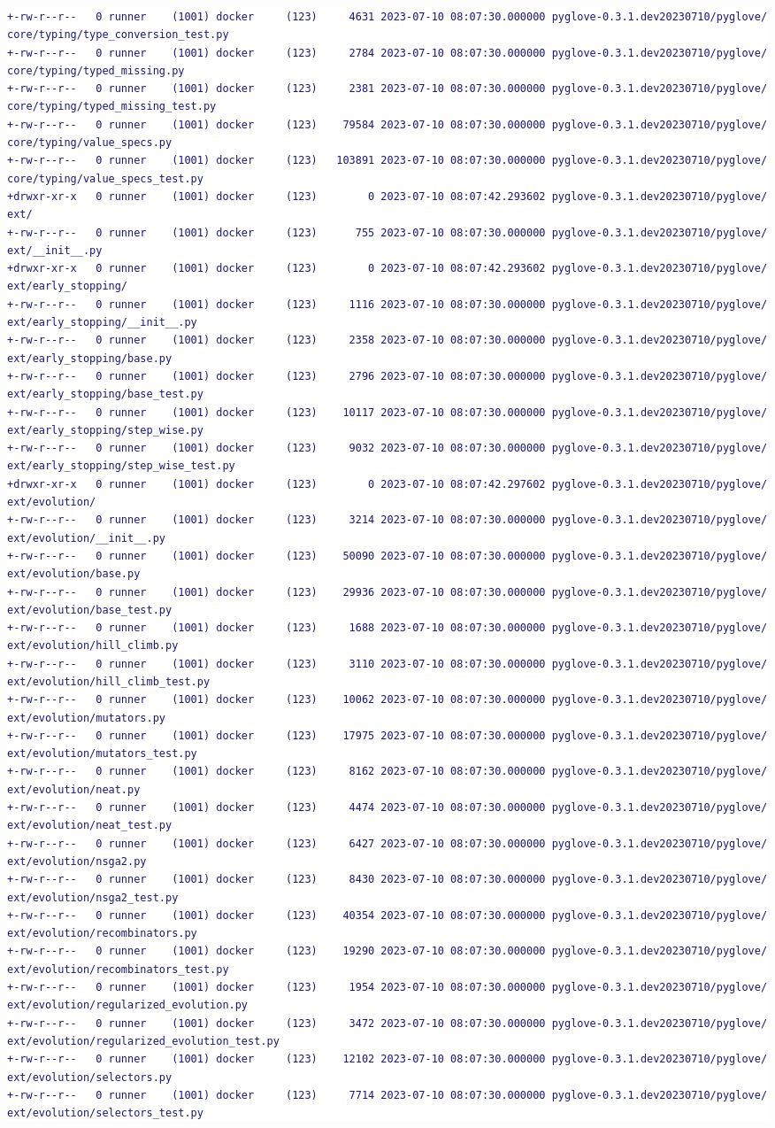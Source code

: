 ```diff
+-rw-r--r--   0 runner    (1001) docker     (123)     4631 2023-07-10 08:07:30.000000 pyglove-0.3.1.dev20230710/pyglove/core/typing/type_conversion_test.py
+-rw-r--r--   0 runner    (1001) docker     (123)     2784 2023-07-10 08:07:30.000000 pyglove-0.3.1.dev20230710/pyglove/core/typing/typed_missing.py
+-rw-r--r--   0 runner    (1001) docker     (123)     2381 2023-07-10 08:07:30.000000 pyglove-0.3.1.dev20230710/pyglove/core/typing/typed_missing_test.py
+-rw-r--r--   0 runner    (1001) docker     (123)    79584 2023-07-10 08:07:30.000000 pyglove-0.3.1.dev20230710/pyglove/core/typing/value_specs.py
+-rw-r--r--   0 runner    (1001) docker     (123)   103891 2023-07-10 08:07:30.000000 pyglove-0.3.1.dev20230710/pyglove/core/typing/value_specs_test.py
+drwxr-xr-x   0 runner    (1001) docker     (123)        0 2023-07-10 08:07:42.293602 pyglove-0.3.1.dev20230710/pyglove/ext/
+-rw-r--r--   0 runner    (1001) docker     (123)      755 2023-07-10 08:07:30.000000 pyglove-0.3.1.dev20230710/pyglove/ext/__init__.py
+drwxr-xr-x   0 runner    (1001) docker     (123)        0 2023-07-10 08:07:42.293602 pyglove-0.3.1.dev20230710/pyglove/ext/early_stopping/
+-rw-r--r--   0 runner    (1001) docker     (123)     1116 2023-07-10 08:07:30.000000 pyglove-0.3.1.dev20230710/pyglove/ext/early_stopping/__init__.py
+-rw-r--r--   0 runner    (1001) docker     (123)     2358 2023-07-10 08:07:30.000000 pyglove-0.3.1.dev20230710/pyglove/ext/early_stopping/base.py
+-rw-r--r--   0 runner    (1001) docker     (123)     2796 2023-07-10 08:07:30.000000 pyglove-0.3.1.dev20230710/pyglove/ext/early_stopping/base_test.py
+-rw-r--r--   0 runner    (1001) docker     (123)    10117 2023-07-10 08:07:30.000000 pyglove-0.3.1.dev20230710/pyglove/ext/early_stopping/step_wise.py
+-rw-r--r--   0 runner    (1001) docker     (123)     9032 2023-07-10 08:07:30.000000 pyglove-0.3.1.dev20230710/pyglove/ext/early_stopping/step_wise_test.py
+drwxr-xr-x   0 runner    (1001) docker     (123)        0 2023-07-10 08:07:42.297602 pyglove-0.3.1.dev20230710/pyglove/ext/evolution/
+-rw-r--r--   0 runner    (1001) docker     (123)     3214 2023-07-10 08:07:30.000000 pyglove-0.3.1.dev20230710/pyglove/ext/evolution/__init__.py
+-rw-r--r--   0 runner    (1001) docker     (123)    50090 2023-07-10 08:07:30.000000 pyglove-0.3.1.dev20230710/pyglove/ext/evolution/base.py
+-rw-r--r--   0 runner    (1001) docker     (123)    29936 2023-07-10 08:07:30.000000 pyglove-0.3.1.dev20230710/pyglove/ext/evolution/base_test.py
+-rw-r--r--   0 runner    (1001) docker     (123)     1688 2023-07-10 08:07:30.000000 pyglove-0.3.1.dev20230710/pyglove/ext/evolution/hill_climb.py
+-rw-r--r--   0 runner    (1001) docker     (123)     3110 2023-07-10 08:07:30.000000 pyglove-0.3.1.dev20230710/pyglove/ext/evolution/hill_climb_test.py
+-rw-r--r--   0 runner    (1001) docker     (123)    10062 2023-07-10 08:07:30.000000 pyglove-0.3.1.dev20230710/pyglove/ext/evolution/mutators.py
+-rw-r--r--   0 runner    (1001) docker     (123)    17975 2023-07-10 08:07:30.000000 pyglove-0.3.1.dev20230710/pyglove/ext/evolution/mutators_test.py
+-rw-r--r--   0 runner    (1001) docker     (123)     8162 2023-07-10 08:07:30.000000 pyglove-0.3.1.dev20230710/pyglove/ext/evolution/neat.py
+-rw-r--r--   0 runner    (1001) docker     (123)     4474 2023-07-10 08:07:30.000000 pyglove-0.3.1.dev20230710/pyglove/ext/evolution/neat_test.py
+-rw-r--r--   0 runner    (1001) docker     (123)     6427 2023-07-10 08:07:30.000000 pyglove-0.3.1.dev20230710/pyglove/ext/evolution/nsga2.py
+-rw-r--r--   0 runner    (1001) docker     (123)     8430 2023-07-10 08:07:30.000000 pyglove-0.3.1.dev20230710/pyglove/ext/evolution/nsga2_test.py
+-rw-r--r--   0 runner    (1001) docker     (123)    40354 2023-07-10 08:07:30.000000 pyglove-0.3.1.dev20230710/pyglove/ext/evolution/recombinators.py
+-rw-r--r--   0 runner    (1001) docker     (123)    19290 2023-07-10 08:07:30.000000 pyglove-0.3.1.dev20230710/pyglove/ext/evolution/recombinators_test.py
+-rw-r--r--   0 runner    (1001) docker     (123)     1954 2023-07-10 08:07:30.000000 pyglove-0.3.1.dev20230710/pyglove/ext/evolution/regularized_evolution.py
+-rw-r--r--   0 runner    (1001) docker     (123)     3472 2023-07-10 08:07:30.000000 pyglove-0.3.1.dev20230710/pyglove/ext/evolution/regularized_evolution_test.py
+-rw-r--r--   0 runner    (1001) docker     (123)    12102 2023-07-10 08:07:30.000000 pyglove-0.3.1.dev20230710/pyglove/ext/evolution/selectors.py
+-rw-r--r--   0 runner    (1001) docker     (123)     7714 2023-07-10 08:07:30.000000 pyglove-0.3.1.dev20230710/pyglove/ext/evolution/selectors_test.py
```